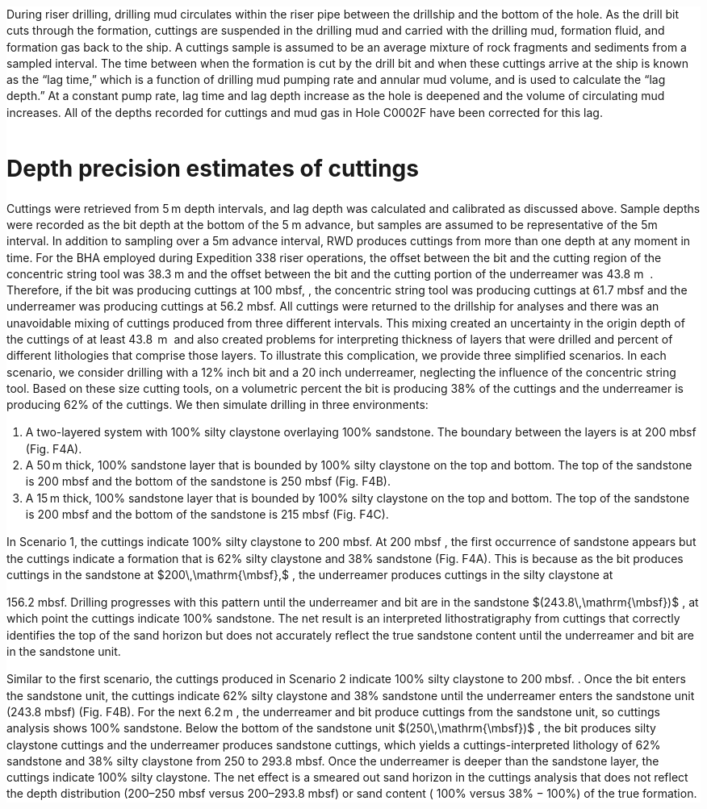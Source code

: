 During riser drilling, drilling mud circulates within the riser pipe between the drillship and the bottom of the hole. As the drill bit cuts through the formation, cuttings are suspended in the drilling mud and carried with the drilling mud, formation fluid, and formation gas back to the ship. A cuttings sample is assumed to be an average mixture of rock fragments and sediments from a sampled interval. The time between when the formation is cut by the drill bit and when these cuttings arrive at the ship is known as the “lag time,” which is a function of drilling mud pumping rate and annular mud volume, and is used to calculate the “lag depth.” At a constant pump rate, lag time and lag depth increase as the hole is deepened and the volume of circulating mud increases. All of the depths recorded for cuttings and mud gas in Hole C0002F have been corrected for this lag.  

# Depth precision estimates of cuttings  

Cuttings were retrieved from $5\,\textrm{m}$ depth intervals, and lag depth was calculated and calibrated as discussed above. Sample depths were recorded as the bit depth at the bottom of the $5\;\mathrm{m}$ advance, but samples are assumed to be representative of the $5\textrm{m}$ interval. In addition to sampling over a $5\textrm{m}$ advance interval, RWD produces cuttings from more than one depth at any moment in time. For the BHA employed during Expedition 338 riser operations, the offset between the bit and the cutting region of the concentric string tool was $38.3\;\mathrm{m}$ and the offset between the bit and the cutting portion of the underreamer was $43.8\mathrm{~m~}$ . Therefore, if the bit was producing cuttings at $100\ \mathrm{mbsf},$ , the concentric string tool was producing cuttings at 61.7 mbsf and the underreamer was producing cuttings at 56.2 mbsf. All cuttings were returned to the drillship for analyses and there was an unavoidable mixing of cuttings produced from three different intervals. This mixing created an uncertainty in the origin depth of the cuttings of at least $43.8\,\mathrm{~m~}$ and also created problems for interpreting thickness of layers that were drilled and percent of different lithologies that comprise those layers. To illustrate this complication, we provide three simplified scenarios. In each scenario, we consider drilling with a $12\%$ inch bit and a 20 inch underreamer, neglecting the influence of the concentric string tool. Based on these size cutting tools, on a volumetric percent the bit is producing $38\%$ of the cuttings and the underreamer is producing $62\%$ of the cuttings. We then simulate drilling in three environments:  

1. A two-layered system with $100\%$ silty claystone overlaying $100\%$ sandstone. The boundary between the layers is at 200 mbsf (Fig. F4A).   
2. A $50\,\textrm{m}$ thick, $100\%$ sandstone layer that is bounded by $100\%$ silty claystone on the top and bottom. The top of the sandstone is 200 mbsf and the bottom of the sandstone is 250 mbsf (Fig. F4B).   
3. A $15\,\textrm{m}$ thick, $100\%$ sandstone layer that is bounded by $100\%$ silty claystone on the top and bottom. The top of the sandstone is 200 mbsf and the bottom of the sandstone is 215 mbsf (Fig. F4C).  

In Scenario 1, the cuttings indicate $100\%$ silty claystone to 200 mbsf. At $200\ \mathrm{mbsf}$ , the first occurrence of sandstone appears but the cuttings indicate a formation that is $62\%$ silty claystone and $38\%$ sandstone (Fig. F4A). This is because as the bit produces cuttings in the sandstone at $200\,\mathrm{\mbsf},$ , the underreamer produces cuttings in the silty claystone at  

156.2 mbsf. Drilling progresses with this pattern until the underreamer and bit are in the sandstone $(243.8\,\mathrm{\mbsf})$ , at which point the cuttings indicate $100\%$ sandstone. The net result is an interpreted lithostratigraphy from cuttings that correctly identifies the top of the sand horizon but does not accurately reflect the true sandstone content until the underreamer and bit are in the sandstone unit.  

Similar to the first scenario, the cuttings produced in Scenario 2 indicate $100\%$ silty claystone to $200\;\mathrm{mb}{\mathrm{sf}}.$ . Once the bit enters the sandstone unit, the cuttings indicate $62\%$ silty claystone and $38\%$ sandstone until the underreamer enters the sandstone unit (243.8 mbsf) (Fig. F4B). For the next $6.2\,\textrm{m}$ , the underreamer and bit produce cuttings from the sandstone unit, so cuttings analysis shows $100\%$ sandstone. Below the bottom of the sandstone unit $(250\,\mathrm{\mbsf})$ , the bit produces silty claystone cuttings and the underreamer produces sandstone cuttings, which yields a cuttings-interpreted lithology of $62\%$ sandstone and $38\%$ silty claystone from 250 to 293.8 mbsf. Once the underreamer is deeper than the sandstone layer, the cuttings indicate $100\%$ silty claystone. The net effect is a smeared out sand horizon in the cuttings analysis that does not reflect the depth distribution (200–250 mbsf versus 200–293.8 mbsf) or sand content ( $100\%$ versus $38\%{-}100\%)$ of the true formation.  
